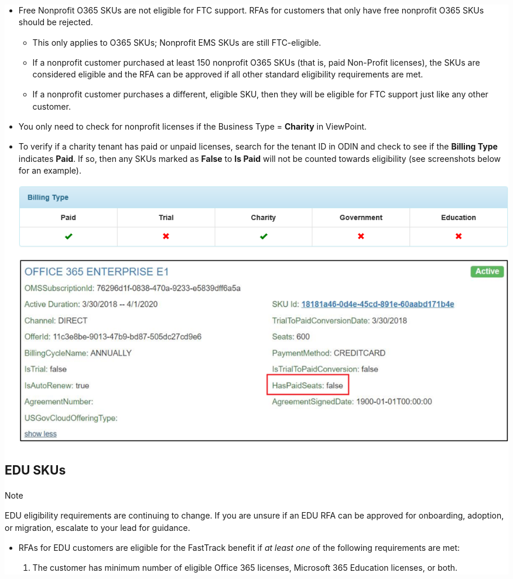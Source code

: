 - Free Nonprofit O365 SKUs are not eligible for FTC support. RFAs for customers that only have free nonprofit O365 SKUs should be rejected.

  - This only applies to O365 SKUs; Nonprofit EMS SKUs are still FTC-eligible.

  - If a nonprofit customer purchased at least 150 nonprofit O365 SKUs (that is, paid Non-Profit licenses), the SKUs are considered eligible and the RFA can be approved if all other standard eligibility requirements are met.

  - If a nonprofit customer purchases a different, eligible SKU, then they will be eligible for FTC support just like any other customer.  

- You only need to check for nonprofit licenses if the Business Type = **Charity** in ViewPoint.

- To verify if a charity tenant has paid or unpaid licenses, search for the tenant ID in ODIN and check to see if the **Billing Type** indicates **Paid**. If so, then any SKUs marked as **False** to **Is Paid** will not be counted towards eligibility (see screenshots below for an example).

    ![Billing type - Odin](media\billing-type-odin.png)

    ![Paid seats - false](media\paid-seats-false.png)

## EDU SKUs

> [!Note]
> EDU eligibility requirements are continuing to change. If you are unsure if an EDU RFA can be approved for onboarding, adoption, or migration, escalate to your lead for guidance.

- RFAs for EDU customers are eligible for the FastTrack benefit if *at least one* of the following requirements are met:

    1. The customer has minimum number of eligible Office 365 licenses, Microsoft 365 Education licenses, or both.
